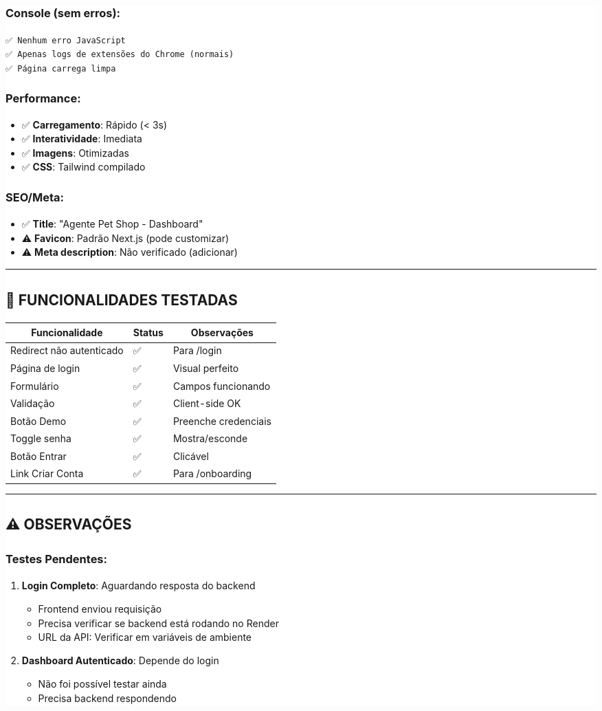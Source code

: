 ### Console (sem erros):
```
✅ Nenhum erro JavaScript
✅ Apenas logs de extensões do Chrome (normais)
✅ Página carrega limpa
```

### Performance:
- ✅ **Carregamento**: Rápido (< 3s)
- ✅ **Interatividade**: Imediata
- ✅ **Imagens**: Otimizadas
- ✅ **CSS**: Tailwind compilado

### SEO/Meta:
- ✅ **Title**: "Agente Pet Shop - Dashboard"
- ⚠️ **Favicon**: Padrão Next.js (pode customizar)
- ⚠️ **Meta description**: Não verificado (adicionar)

---

## 🚀 FUNCIONALIDADES TESTADAS

| Funcionalidade | Status | Observações |
|----------------|--------|-------------|
| Redirect não autenticado | ✅ | Para /login |
| Página de login | ✅ | Visual perfeito |
| Formulário | ✅ | Campos funcionando |
| Validação | ✅ | Client-side OK |
| Botão Demo | ✅ | Preenche credenciais |
| Toggle senha | ✅ | Mostra/esconde |
| Botão Entrar | ✅ | Clicável |
| Link Criar Conta | ✅ | Para /onboarding |

---

## ⚠️ OBSERVAÇÕES

### Testes Pendentes:
1. **Login Completo**: Aguardando resposta do backend
   - Frontend enviou requisição
   - Precisa verificar se backend está rodando no Render
   - URL da API: Verificar em variáveis de ambiente

2. **Dashboard Autenticado**: Depende do login
   - Não foi possível testar ainda
   - Precisa backend respondendo
